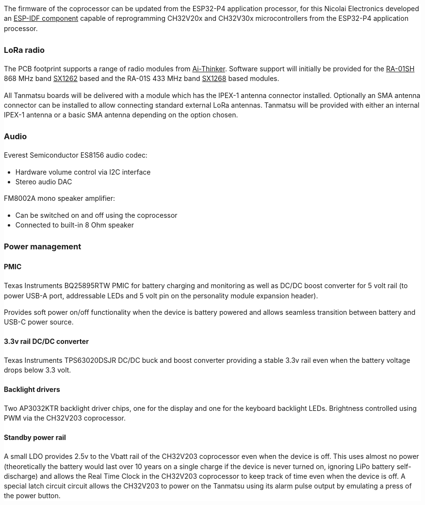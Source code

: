 The firmware of the coprocessor can be updated from the ESP32-P4 application processor, for this Nicolai Electronics developed an [ESP-IDF component](https://components.espressif.com/components/nicolaielectronics/rvswd) capable of reprogramming CH32V20x and CH32V30x microcontrollers from the ESP32-P4 application processor.

### LoRa radio

The PCB footprint supports a range of radio modules from [Ai-Thinker](https://ai-thinker.eu/). Software support will initially be provided for the [RA-01SH](https://docs.ai-thinker.com/_media/lora/docs/ra-01sh_specification.pdf) 868 MHz band [SX1262](https://www.semtech.com/products/wireless-rf/lora-connect/sx1262) based and the RA-01S 433 MHz band [SX1268](https://www.semtech.com/products/wireless-rf/lora-connect/sx1268) based modules.

All Tanmatsu boards will be delivered with a module which has the IPEX-1 antenna connector installed. Optionally an SMA antenna connector can be installed to allow connecting standard external LoRa antennas. Tanmatsu will be provided with either an internal IPEX-1 antenna or a basic SMA antenna depending on the option chosen.

### Audio

Everest Semiconductor ES8156 audio codec:
 - Hardware volume control via I2C interface
 - Stereo audio DAC

FM8002A mono speaker amplifier:
 - Can be switched on and off using the coprocessor
 - Connected to built-in 8 Ohm speaker

### Power management

#### PMIC

Texas Instruments BQ25895RTW PMIC for battery charging and monitoring as well as DC/DC boost converter for 5 volt rail (to power USB-A port, addressable LEDs and 5 volt pin on the personality module expansion header).

Provides soft power on/off functionality when the device is battery powered and allows seamless transition between battery and USB-C power source.

#### 3.3v rail DC/DC converter

Texas Instruments TPS63020DSJR DC/DC buck and boost converter providing a stable 3.3v rail even when the battery voltage drops below 3.3 volt.

#### Backlight drivers

Two AP3032KTR backlight driver chips, one for the display and one for the keyboard backlight LEDs.
Brightness controlled using PWM via the CH32V203 coprocessor.

#### Standby power rail

A small LDO provides 2.5v to the Vbatt rail of the CH32V203 coprocessor even when the device is off. This uses almost no power (theoretically the battery would last over 10 years on a single charge if the device is never turned on, ignoring LiPo battery self-discharge) and allows the Real Time Clock in the CH32V203 coprocessor to keep track of time even when the device is off. A special latch circuit circuit allows the CH32V203 to power on the Tanmatsu using its alarm pulse output by emulating a press of the power button.
